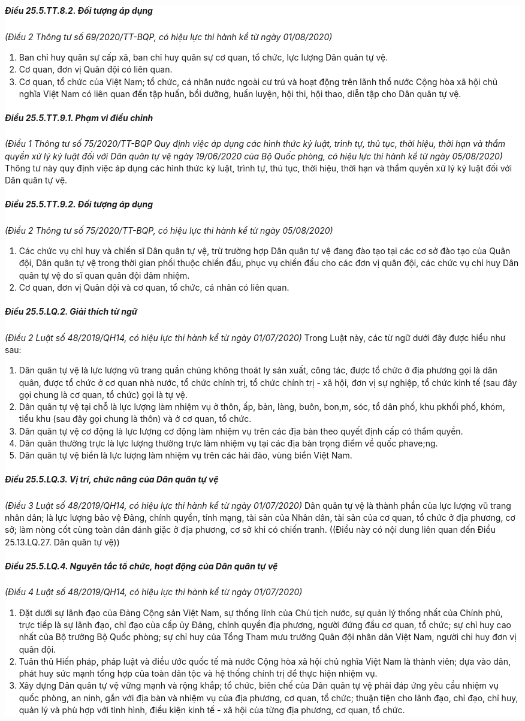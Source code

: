 ##### Điều 25.5.TT.8.2. Đối tượng áp dụng
*(Điều 2 Thông tư số 69/2020/TT-BQP, có hiệu lực thi hành kể từ ngày 01/08/2020)*
1. Ban chỉ huy quân sự cấp xã, ban chỉ huy quân sự cơ quan, tổ chức, lực lượng Dân quân tự vệ.
2. Cơ quan, đơn vị Quân đội có liên quan.
3. Cơ quan, tổ chức của Việt Nam; tổ chức, cá nhân nước ngoài cư trú và hoạt động trên lãnh thổ nước Cộng hòa xã hội chủ nghĩa Việt Nam có liên quan đến tập huấn, bồi dưỡng, huấn luyện, hội thi, hội thao, diễn tập cho Dân quân tự vệ.

##### Điều 25.5.TT.9.1. Phạm vi điều chỉnh
*(Điều 1 Thông tư số 75/2020/TT-BQP Quy định việc áp dụng các hình thức kỷ luật, trình tự, thủ tục, thời hiệu, thời hạn và thẩm quyền xử lý kỷ luật đối với Dân quân tự vệ ngày 19/06/2020 của Bộ Quốc phòng, có hiệu lực thi hành kể từ ngày 05/08/2020)*
Thông tư này quy định việc áp dụng các hình thức kỷ luật, trình tự, thủ tục, thời hiệu, thời hạn và thẩm quyền xử lý kỷ luật đối với Dân quân tự vệ.

##### Điều 25.5.TT.9.2. Đối tượng áp dụng
*(Điều 2 Thông tư số 75/2020/TT-BQP, có hiệu lực thi hành kể từ ngày 05/08/2020)*
1. Các chức vụ chỉ huy và chiến sĩ Dân quân tự vệ, trừ trường hợp Dân quân tự vệ đang đào tạo tại các cơ sở đào tạo của Quân đội, Dân quân tự vệ trong thời gian phối thuộc chiến đấu, phục vụ chiến đấu cho các đơn vị quân đội, các chức vụ chỉ huy Dân quân tự vệ do sĩ quan quân đội đảm nhiệm.
2. Cơ quan, đơn vị Quân đội và cơ quan, tổ chức, cá nhân có liên quan.

##### Điều 25.5.LQ.2. Giải thích từ ngữ
*(Điều 2 Luật số 48/2019/QH14, có hiệu lực thi hành kể từ ngày 01/07/2020)*
Trong Luật này, các từ ngữ dưới đây được hiểu như sau:
1. Dân quân tự vệ là lực lượng vũ trang quần chúng không thoát ly sản xuất, công tác, được tổ chức ở địa phương gọi là dân quân, được tổ chức ở cơ quan nhà nước, tổ chức chính trị, tổ chức chính trị - xã hội, đơn vị sự nghiệp, tổ chức kinh tế (sau đây gọi chung là cơ quan, tổ chức) gọi là tự vệ.
2. Dân quân tự vệ tại chỗ là lực lượng làm nhiệm vụ ở thôn, ấp, bản, làng, buôn, bon,m, sóc, tổ dân phố, khu pkhối phố, khóm, tiểu khu (sau đây gọi chung là thôn) và ở cơ quan, tổ chức.
3. Dân quân tự vệ cơ động là lực lượng cơ động làm nhiệm vụ trên các địa bàn theo quyết định cấp có thẩm quyền.
4. Dân quân thường trực là lực lượng thường trực làm nhiệm vụ tại các địa bàn trọng điểm về quốc phave;ng.
5. Dân quân tự vệ biển là lực lượng làm nhiệm vụ trên các hải đảo, vùng biển Việt Nam.

##### Điều 25.5.LQ.3. Vị trí, chức năng của Dân quân tự vệ
*(Điều 3 Luật số 48/2019/QH14, có hiệu lực thi hành kể từ ngày 01/07/2020)*
Dân quân tự vệ là thành phần của lực lượng vũ trang nhân dân; là lực lượng bảo vệ Đảng, chính quyền, tính mạng, tài sản của Nhân dân, tài sản của cơ quan, tổ chức ở địa phương, cơ sở; làm nòng cốt cùng toàn dân đánh giặc ở địa phương, cơ sở khi có chiến tranh.
((Điều này có nội dung liên quan đến Điều 25.13.LQ.27. Dân quân tự vệ))

##### Điều 25.5.LQ.4. Nguyên tắc tổ chức, hoạt động của Dân quân tự vệ
*(Điều 4 Luật số 48/2019/QH14, có hiệu lực thi hành kể từ ngày 01/07/2020)*
1. Đặt dưới sự lãnh đạo của Đảng Cộng sản Việt Nam, sự thống lĩnh của Chủ tịch nước, sự quản lý thống nhất của Chính phủ, trực tiếp là sự lãnh đạo, chỉ đạo của cấp ủy Đảng, chính quyền địa phương, người đứng đầu cơ quan, tổ chức; sự chỉ huy cao nhất của Bộ trưởng Bộ Quốc phòng; sự chỉ huy của Tổng Tham mưu trưởng Quân đội nhân dân Việt Nam, người chỉ huy đơn vị quân đội.
2. Tuân thủ Hiến pháp, pháp luật và điều ước quốc tế mà nước Cộng hòa xã hội chủ nghĩa Việt Nam là thành viên; dựa vào dân, phát huy sức mạnh tổng hợp của toàn dân tộc và hệ thống chính trị để thực hiện nhiệm vụ.
3. Xây dựng Dân quân tự vệ vững mạnh và rộng khắp; tổ chức, biên chế của Dân quân tự vệ phải đáp ứng yêu cầu nhiệm vụ quốc phòng, an ninh, gắn với địa bàn và nhiệm vụ của địa phương, cơ quan, tổ chức; thuận tiện cho lãnh đạo, chỉ đạo, chỉ huy, quản lý và phù hợp với tình hình, điều kiện kinh tế - xã hội của từng địa phương, cơ quan, tổ chức.
